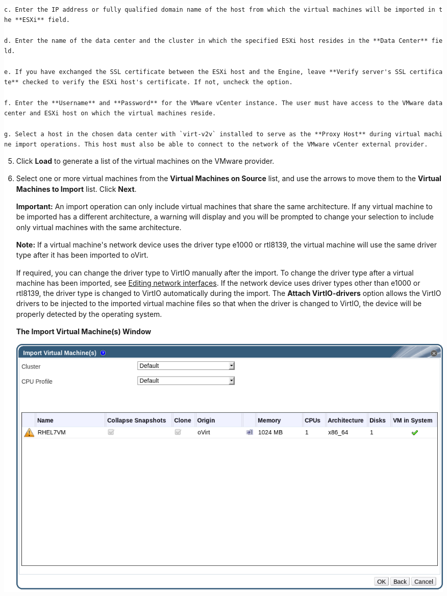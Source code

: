     c. Enter the IP address or fully qualified domain name of the host from which the virtual machines will be imported in the **ESXi** field.

    d. Enter the name of the data center and the cluster in which the specified ESXi host resides in the **Data Center** field.

    e. If you have exchanged the SSL certificate between the ESXi host and the Engine, leave **Verify server's SSL certificate** checked to verify the ESXi host's certificate. If not, uncheck the option.

    f. Enter the **Username** and **Password** for the VMware vCenter instance. The user must have access to the VMware data center and ESXi host on which the virtual machines reside.

    g. Select a host in the chosen data center with `virt-v2v` installed to serve as the **Proxy Host** during virtual machine import operations. This host must also be able to connect to the network of the VMware vCenter external provider.

5. Click **Load** to generate a list of the virtual machines on the VMware provider.

6. Select one or more virtual machines from the **Virtual Machines on Source** list, and use the arrows to move them to the **Virtual Machines to Import** list. Click **Next**.

    **Important:** An import operation can only include virtual machines that share the same architecture. If any virtual machine to be imported has a different architecture, a warning will display and you will be prompted to change your selection to include only virtual machines with the same architecture.

    **Note:** If a virtual machine's network device uses the driver type e1000 or rtl8139, the virtual machine will use the same driver type after it has been imported to oVirt.

    If required, you can change the driver type to VirtIO manually after the import. To change the driver type after a virtual machine has been imported, see [Editing network interfaces](Editing_network_interfaces1). If the network device uses driver types other than e1000 or rtl8139, the driver type is changed to VirtIO automatically during the import. The **Attach VirtIO-drivers** option allows the VirtIO drivers to be injected to the imported virtual machine files so that when the driver is changed to VirtIO, the device will be properly detected by the operating system.

    **The Import Virtual Machine(s) Window**

    ![](images/7325.png)
